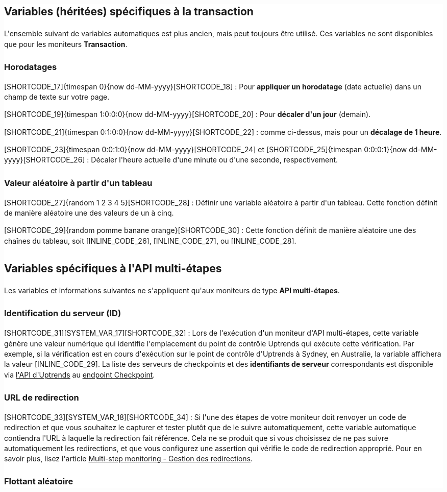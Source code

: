 ## Variables (héritées) spécifiques à la transaction

L'ensemble suivant de variables automatiques est plus ancien, mais peut toujours être utilisé. Ces variables ne sont disponibles que pour les moniteurs **Transaction**.

### Horodatages

[SHORTCODE_17]{timespan 0}{now dd-MM-yyyy}[SHORTCODE_18] : Pour **appliquer un horodatage** (date actuelle) dans un champ de texte sur votre page.

[SHORTCODE_19]{timespan 1:0:0:0}{now dd-MM-yyyy}[SHORTCODE_20] : Pour **décaler d'un jour** (demain).

[SHORTCODE_21]{timespan 0:1:0:0}{now dd-MM-yyyy}[SHORTCODE_22] : comme ci-dessus, mais pour un **décalage de 1 heure**.

[SHORTCODE_23]{timespan 0:0:1:0}{now dd-MM-yyyy}[SHORTCODE_24] et [SHORTCODE_25]{timespan 0:0:0:1}{now dd-MM-yyyy}[SHORTCODE_26] : Décaler l'heure actuelle d'une minute ou d'une seconde, respectivement.

### Valeur aléatoire à partir d'un tableau

[SHORTCODE_27]{random 1 2 3 4 5}[SHORTCODE_28] : Définir une variable aléatoire à partir d'un tableau. Cette fonction définit de manière aléatoire une des valeurs de un à cinq.

[SHORTCODE_29]{random pomme banane orange}[SHORTCODE_30] : Cette fonction définit de manière aléatoire une des chaînes du tableau, soit [INLINE_CODE_26], [INLINE_CODE_27], ou [INLINE_CODE_28].

## Variables spécifiques à l'API multi-étapes

Les variables et informations suivantes ne s'appliquent qu'aux moniteurs de type **API multi-étapes**.

### Identification du serveur (ID)

[SHORTCODE_31][SYSTEM_VAR_17][SHORTCODE_32] : Lors de l'exécution d'un moniteur d'API multi-étapes, cette variable génère une valeur numérique qui identifie l'emplacement du point de contrôle Uptrends qui exécute cette vérification. Par exemple, si la vérification est en cours d'exécution sur le point de contrôle d'Uptrends à Sydney, en Australie, la variable affichera la valeur [INLINE_CODE_29]. La liste des serveurs de checkpoints et des **identifiants de serveur** correspondants est disponible via [l'API d'Uptrends]([LINK_URL_3]) au [endpoint Checkpoint]([LINK_URL_4]).

### URL de redirection

[SHORTCODE_33][SYSTEM_VAR_18][SHORTCODE_34] : Si l'une des étapes de votre moniteur doit renvoyer un code de redirection et que vous souhaitez le capturer et tester plutôt que de le suivre automatiquement, cette variable automatique contiendra l'URL à laquelle la redirection fait référence. Cela ne se produit que si vous choisissez de ne pas suivre automatiquement les redirections, et que vous configurez une assertion qui vérifie le code de redirection approprié. Pour en savoir plus, lisez l'article [Multi-step monitoring - Gestion des redirections]([LINK_URL_5]).

### Flottant aléatoire
